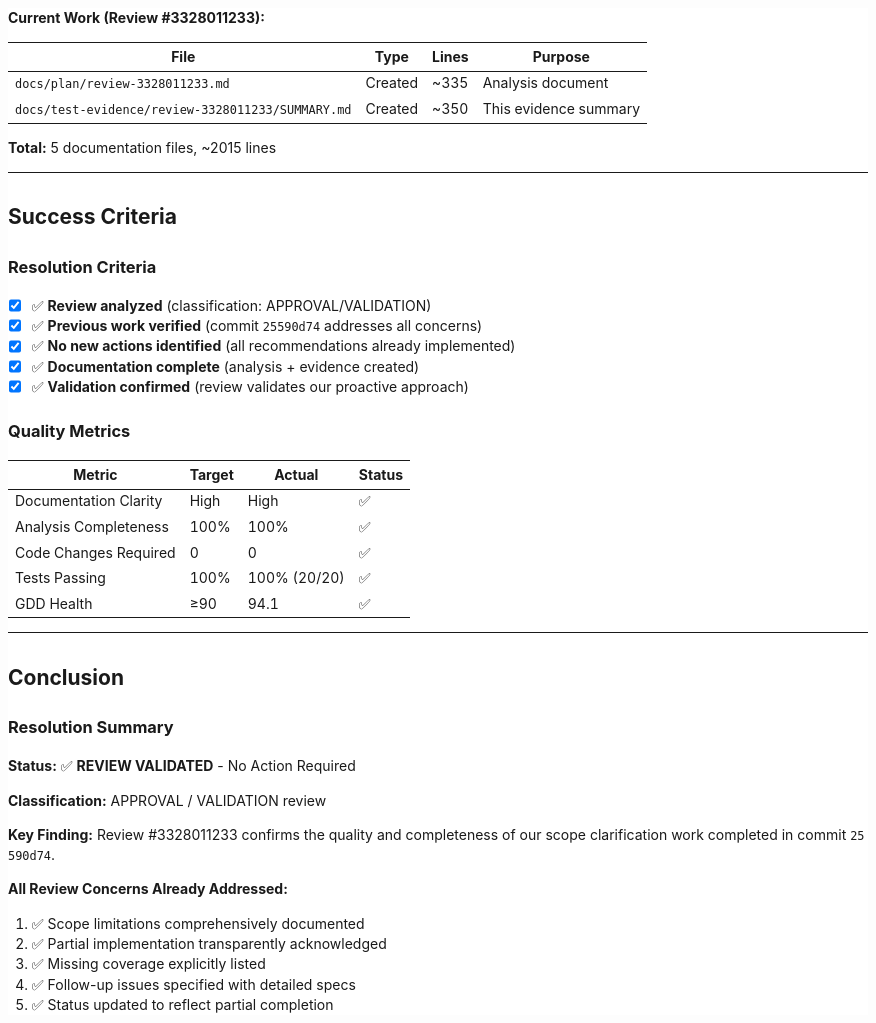 **Current Work (Review #3328011233):**

| File | Type | Lines | Purpose |
|------|------|-------|---------|
| `docs/plan/review-3328011233.md` | Created | ~335 | Analysis document |
| `docs/test-evidence/review-3328011233/SUMMARY.md` | Created | ~350 | This evidence summary |

**Total:** 5 documentation files, ~2015 lines

---

## Success Criteria

### Resolution Criteria

- [x] ✅ **Review analyzed** (classification: APPROVAL/VALIDATION)
- [x] ✅ **Previous work verified** (commit `25590d74` addresses all concerns)
- [x] ✅ **No new actions identified** (all recommendations already implemented)
- [x] ✅ **Documentation complete** (analysis + evidence created)
- [x] ✅ **Validation confirmed** (review validates our proactive approach)

### Quality Metrics

| Metric | Target | Actual | Status |
|--------|--------|--------|--------|
| Documentation Clarity | High | High | ✅ |
| Analysis Completeness | 100% | 100% | ✅ |
| Code Changes Required | 0 | 0 | ✅ |
| Tests Passing | 100% | 100% (20/20) | ✅ |
| GDD Health | ≥90 | 94.1 | ✅ |

---

## Conclusion

### Resolution Summary

**Status:** ✅ **REVIEW VALIDATED** - No Action Required

**Classification:** APPROVAL / VALIDATION review

**Key Finding:** Review #3328011233 confirms the quality and completeness of our scope clarification work completed in commit `25590d74`.

**All Review Concerns Already Addressed:**
1. ✅ Scope limitations comprehensively documented
2. ✅ Partial implementation transparently acknowledged
3. ✅ Missing coverage explicitly listed
4. ✅ Follow-up issues specified with detailed specs
5. ✅ Status updated to reflect partial completion
